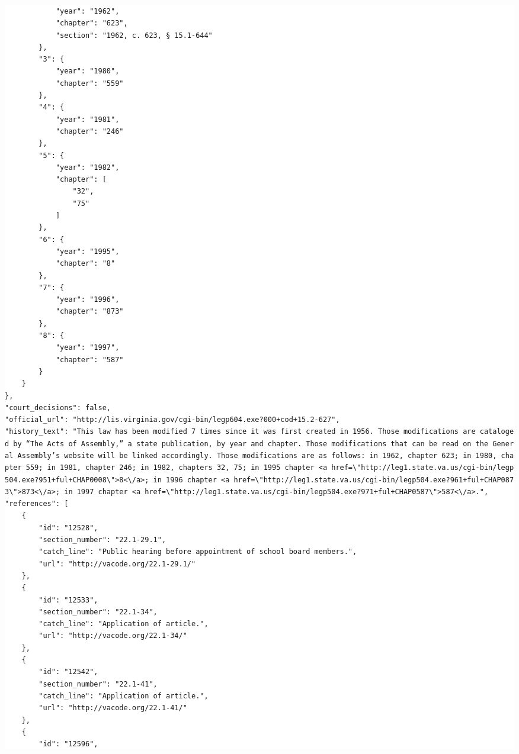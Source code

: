                 "year": "1962",
                "chapter": "623",
                "section": "1962, c. 623, § 15.1-644"
            },
            "3": {
                "year": "1980",
                "chapter": "559"
            },
            "4": {
                "year": "1981",
                "chapter": "246"
            },
            "5": {
                "year": "1982",
                "chapter": [
                    "32",
                    "75"
                ]
            },
            "6": {
                "year": "1995",
                "chapter": "8"
            },
            "7": {
                "year": "1996",
                "chapter": "873"
            },
            "8": {
                "year": "1997",
                "chapter": "587"
            }
        }
    },
    "court_decisions": false,
    "official_url": "http://lis.virginia.gov/cgi-bin/legp604.exe?000+cod+15.2-627",
    "history_text": "This law has been modified 7 times since it was first created in 1956. Those modifications are cataloged by “The Acts of Assembly,” a state publication, by year and chapter. Those modifications that can be read on the General Assembly’s website will be linked accordingly. Those modifications are as follows: in 1962, chapter 623; in 1980, chapter 559; in 1981, chapter 246; in 1982, chapters 32, 75; in 1995 chapter <a href=\"http://leg1.state.va.us/cgi-bin/legp504.exe?951+ful+CHAP0008\">8<\/a>; in 1996 chapter <a href=\"http://leg1.state.va.us/cgi-bin/legp504.exe?961+ful+CHAP0873\">873<\/a>; in 1997 chapter <a href=\"http://leg1.state.va.us/cgi-bin/legp504.exe?971+ful+CHAP0587\">587<\/a>.",
    "references": [
        {
            "id": "12528",
            "section_number": "22.1-29.1",
            "catch_line": "Public hearing before appointment of school board members.",
            "url": "http://vacode.org/22.1-29.1/"
        },
        {
            "id": "12533",
            "section_number": "22.1-34",
            "catch_line": "Application of article.",
            "url": "http://vacode.org/22.1-34/"
        },
        {
            "id": "12542",
            "section_number": "22.1-41",
            "catch_line": "Application of article.",
            "url": "http://vacode.org/22.1-41/"
        },
        {
            "id": "12596",